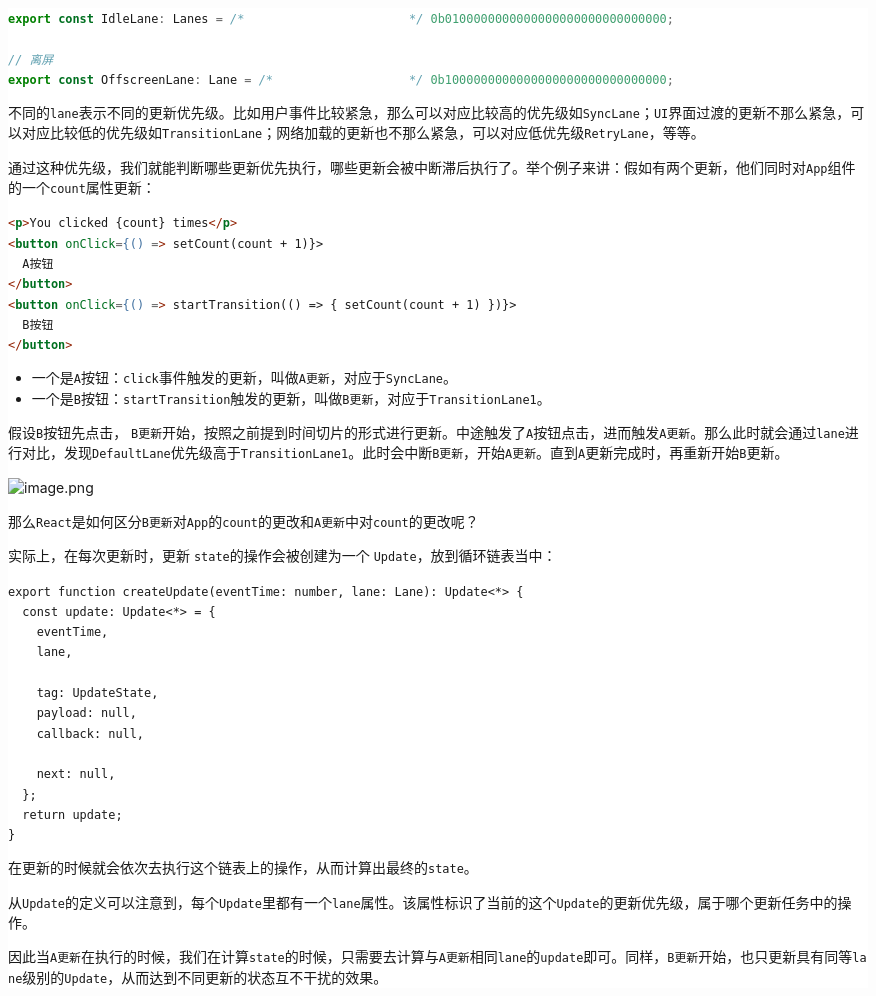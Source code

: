 ```javascript
export const IdleLane: Lanes = /*                       */ 0b0100000000000000000000000000000;

// 离屏
export const OffscreenLane: Lane = /*                   */ 0b1000000000000000000000000000000;
```

不同的`lane`表示不同的更新优先级。比如用户事件比较紧急，那么可以对应比较高的优先级如`SyncLane`；`UI`界面过渡的更新不那么紧急，可以对应比较低的优先级如`TransitionLane`；网络加载的更新也不那么紧急，可以对应低优先级`RetryLane`，等等。

通过这种优先级，我们就能判断哪些更新优先执行，哪些更新会被中断滞后执行了。举个例子来讲：假如有两个更新，他们同时对`App`组件的一个`count`属性更新：

```html
<p>You clicked {count} times</p>
<button onClick={() => setCount(count + 1)}>
  A按钮
</button>
<button onClick={() => startTransition(() => { setCount(count + 1) })}>
  B按钮
</button>
```

-   一个是`A`按钮：`click`事件触发的更新，叫做`A更新`，对应于`SyncLane`。
-   一个是`B`按钮：`startTransition`触发的更新，叫做`B更新`，对应于`TransitionLane1`。


假设`B`按钮先点击， `B更新`开始，按照之前提到时间切片的形式进行更新。中途触发了`A`按钮点击，进而触发`A更新`。那么此时就会通过`lane`进行对比，发现`DefaultLane`优先级高于`TransitionLane1`。此时会中断`B更新`，开始`A更新`。直到`A`更新完成时，再重新开始`B`更新。

![image.png](https://p6-juejin.byteimg.com/tos-cn-i-k3u1fbpfcp/caab6cd4ff5a428b95a1956d5b73c7c8~tplv-k3u1fbpfcp-watermark.image?)

那么`React`是如何区分`B更新`对`App`的`count`的更改和`A更新`中对`count`的更改呢？

实际上，在每次更新时，更新 `state`的操作会被创建为一个 `Update`，放到循环链表当中：
```
export function createUpdate(eventTime: number, lane: Lane): Update<*> {
  const update: Update<*> = {
    eventTime,
    lane,

    tag: UpdateState,
    payload: null,
    callback: null,

    next: null,
  };
  return update;
}
```

在更新的时候就会依次去执行这个链表上的操作，从而计算出最终的`state`。

从`Update`的定义可以注意到，每个`Update`里都有一个`lane`属性。该属性标识了当前的这个`Update`的更新优先级，属于哪个更新任务中的操作。

因此当`A更新`在执行的时候，我们在计算`state`的时候，只需要去计算与`A更新`相同`lane`的`update`即可。同样，`B更新`开始，也只更新具有同等`lane`级别的`Update`，从而达到不同更新的状态互不干扰的效果。
